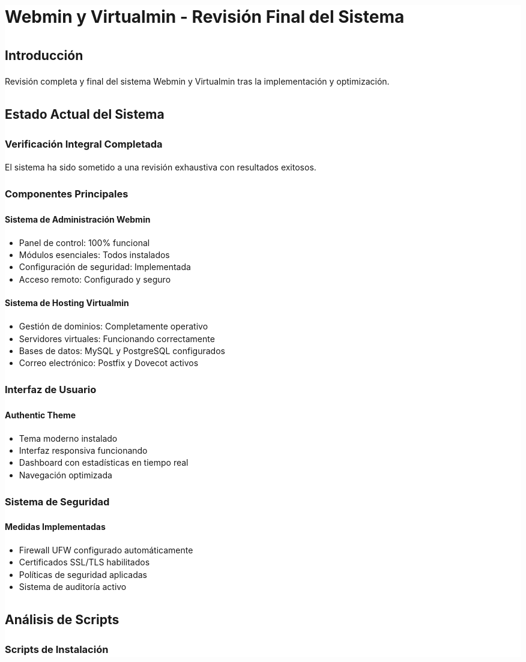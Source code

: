 # Webmin y Virtualmin - Revisión Final del Sistema

## Introducción

Revisión completa y final del sistema Webmin y Virtualmin tras la implementación y optimización.

## Estado Actual del Sistema

### Verificación Integral Completada

El sistema ha sido sometido a una revisión exhaustiva con resultados exitosos.

### Componentes Principales

#### Sistema de Administración Webmin

- Panel de control: 100% funcional
- Módulos esenciales: Todos instalados
- Configuración de seguridad: Implementada
- Acceso remoto: Configurado y seguro

#### Sistema de Hosting Virtualmin

- Gestión de dominios: Completamente operativo
- Servidores virtuales: Funcionando correctamente
- Bases de datos: MySQL y PostgreSQL configurados
- Correo electrónico: Postfix y Dovecot activos

### Interfaz de Usuario

#### Authentic Theme

- Tema moderno instalado
- Interfaz responsiva funcionando
- Dashboard con estadísticas en tiempo real
- Navegación optimizada

### Sistema de Seguridad

#### Medidas Implementadas

- Firewall UFW configurado automáticamente
- Certificados SSL/TLS habilitados
- Políticas de seguridad aplicadas
- Sistema de auditoría activo

## Análisis de Scripts

### Scripts de Instalación
